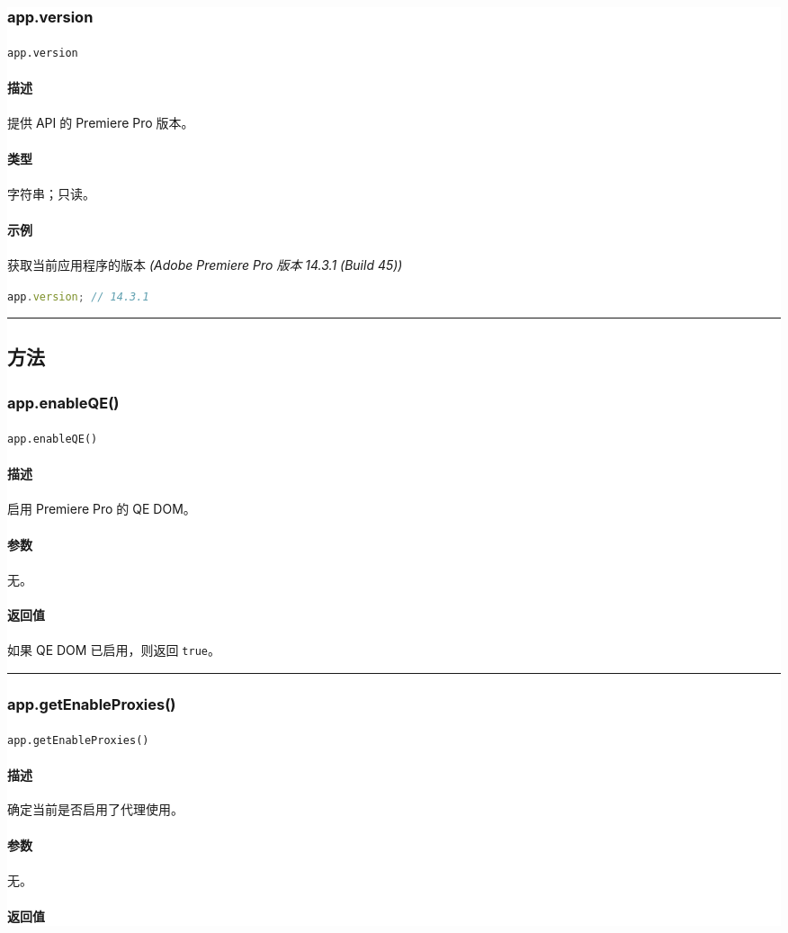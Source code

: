 
### app.version

`app.version`

#### 描述

提供 API 的 Premiere Pro 版本。

#### 类型

字符串；只读。

#### 示例

获取当前应用程序的版本 *(Adobe Premiere Pro 版本 14.3.1 (Build 45))*

```js
app.version; // 14.3.1
```

---

## 方法

### app.enableQE()

`app.enableQE()`

#### 描述

启用 Premiere Pro 的 QE DOM。

#### 参数

无。

#### 返回值

如果 QE DOM 已启用，则返回 `true`。

---

### app.getEnableProxies()

`app.getEnableProxies()`

#### 描述

确定当前是否启用了代理使用。

#### 参数

无。

#### 返回值

